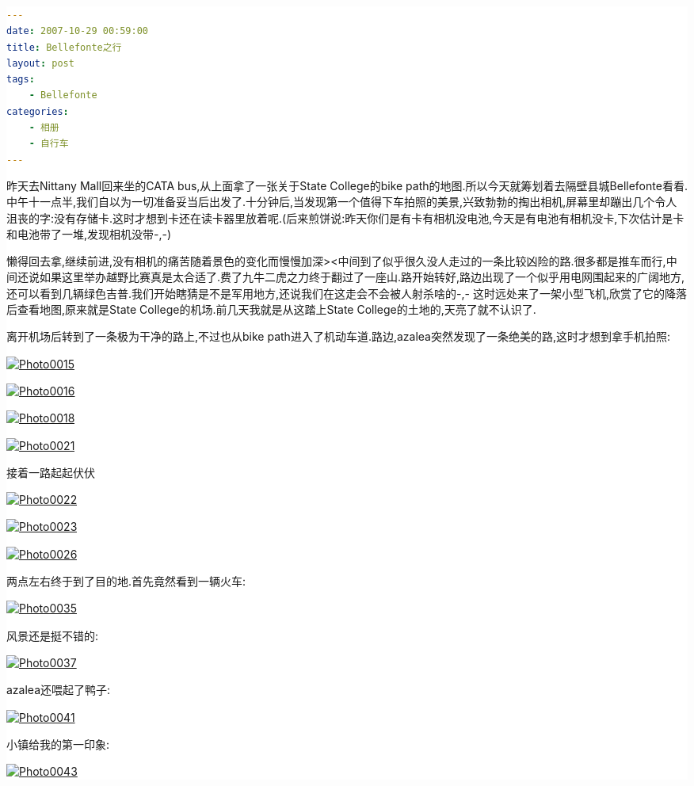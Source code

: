 ```yaml
---
date: 2007-10-29 00:59:00
title: Bellefonte之行
layout: post
tags:
    - Bellefonte
categories:
    - 相册
    - 自行车
---
```

昨天去Nittany Mall回来坐的CATA bus,从上面拿了一张关于State College的bike path的地图.所以今天就筹划着去隔壁县城Bellefonte看看.中午十一点半,我们自以为一切准备妥当后出发了.十分钟后,当发现第一个值得下车拍照的美景,兴致勃勃的掏出相机,屏幕里却蹦出几个令人沮丧的字:没有存储卡.这时才想到卡还在读卡器里放着呢.(后来煎饼说:昨天你们是有卡有相机没电池,今天是有电池有相机没卡,下次估计是卡和电池带了一堆,发现相机没带-,-)

懒得回去拿,继续前进,没有相机的痛苦随着景色的变化而慢慢加深&gt;&lt;中间到了似乎很久没人走过的一条比较凶险的路.很多都是推车而行,中间还说如果这里举办越野比赛真是太合适了.费了九牛二虎之力终于翻过了一座山.路开始转好,路边出现了一个似乎用电网围起来的广阔地方,还可以看到几辆绿色吉普.我们开始瞎猜是不是军用地方,还说我们在这走会不会被人射杀啥的-,- 这时远处来了一架小型飞机,欣赏了它的降落后查看地图,原来就是State College的机场.前几天我就是从这踏上State College的土地的,天亮了就不认识了.

离开机场后转到了一条极为干净的路上,不过也从bike path进入了机动车道.路边,azalea突然发现了一条绝美的路,这时才想到拿手机拍照:

<a href="http://www.flickr.com/photos/ztpala/6997403732/" title="Photo0015 by ztpala, on Flickr"><img src="http://farm8.staticflickr.com/7098/6997403732_a61d7678ae_z.jpg" width="640" height="480" alt="Photo0015"></a>

<a href="http://www.flickr.com/photos/ztpala/6997403670/" title="Photo0016 by ztpala, on Flickr"><img src="http://farm8.staticflickr.com/7086/6997403670_afdcf9a24a_z.jpg" width="640" height="480" alt="Photo0016"></a>

<a href="http://www.flickr.com/photos/ztpala/7143490657/" title="Photo0018 by ztpala, on Flickr"><img src="http://farm8.staticflickr.com/7241/7143490657_023716abd3_z.jpg" width="640" height="480" alt="Photo0018"></a>

<a href="http://www.flickr.com/photos/ztpala/7143490579/" title="Photo0021 by ztpala, on Flickr"><img src="http://farm6.staticflickr.com/5469/7143490579_19ea823bf8_z.jpg" width="640" height="480" alt="Photo0021"></a>

接着一路起起伏伏

<a href="http://www.flickr.com/photos/ztpala/6997403496/" title="Photo0022 by ztpala, on Flickr"><img src="http://farm9.staticflickr.com/8158/6997403496_0f71355724_z.jpg" width="640" height="480" alt="Photo0022"></a>

<a href="http://www.flickr.com/photos/ztpala/7143490447/" title="Photo0023 by ztpala, on Flickr"><img src="http://farm8.staticflickr.com/7134/7143490447_fc1e37621a_z.jpg" width="640" height="480" alt="Photo0023"></a>

<a href="http://www.flickr.com/photos/ztpala/7143490333/" title="Photo0026 by ztpala, on Flickr"><img src="http://farm8.staticflickr.com/7256/7143490333_48c4684617_z.jpg" width="640" height="480" alt="Photo0026"></a>

两点左右终于到了目的地.首先竟然看到一辆火车:

<a href="http://www.flickr.com/photos/ztpala/6997402990/" title="Photo0035 by ztpala, on Flickr"><img src="http://farm6.staticflickr.com/5340/6997402990_86f1b74c49_z.jpg" width="640" height="480" alt="Photo0035"></a>

风景还是挺不错的:

<a href="http://www.flickr.com/photos/ztpala/6997402978/" title="Photo0037 by ztpala, on Flickr"><img src="http://farm9.staticflickr.com/8147/6997402978_c07ceff6a0_z.jpg" width="640" height="480" alt="Photo0037"></a>

azalea还喂起了鸭子:

<a href="http://www.flickr.com/photos/ztpala/6997402862/" title="Photo0041 by ztpala, on Flickr"><img src="http://farm6.staticflickr.com/5441/6997402862_9e7f6a0c6b_z.jpg" width="640" height="480" alt="Photo0041"></a>

小镇给我的第一印象:

<a href="http://www.flickr.com/photos/ztpala/6997402824/" title="Photo0043 by ztpala, on Flickr"><img src="http://farm8.staticflickr.com/7108/6997402824_8e86b81e48_z.jpg" width="640" height="480" alt="Photo0043"></a>

